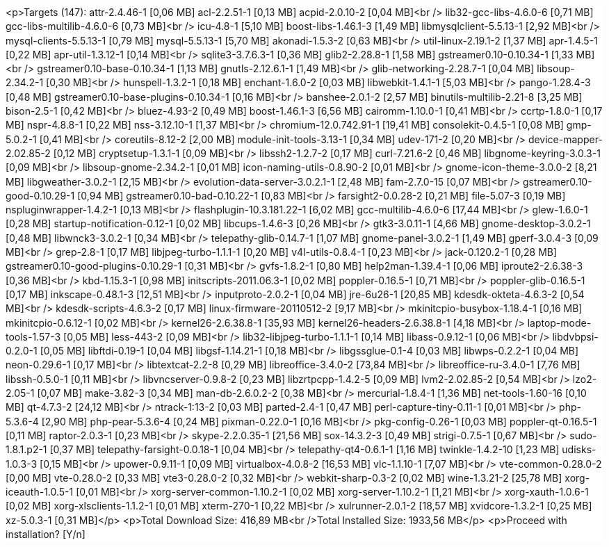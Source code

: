 &lt;p>Targets (147): attr-2.4.46-1 [0,06 MB]  acl-2.2.51-1 [0,13 MB]  acpid-2.0.10-2 [0,04 MB]&lt;br />     lib32-gcc-libs-4.6.0-6 [0,71 MB]  gcc-libs-multilib-4.6.0-6 [0,73 MB]&lt;br />     icu-4.8-1 [5,10 MB]  boost-libs-1.46.1-3 [1,49 MB]  libmysqlclient-5.5.13-1 [2,92 MB]&lt;br />     mysql-clients-5.5.13-1 [0,79 MB]  mysql-5.5.13-1 [5,70 MB]  akonadi-1.5.3-2 [0,63 MB]&lt;br />     util-linux-2.19.1-2 [1,37 MB]  apr-1.4.5-1 [0,22 MB]  apr-util-1.3.12-1 [0,14 MB]&lt;br />     sqlite3-3.7.6.3-1 [0,36 MB]  glib2-2.28.8-1 [1,58 MB]  gstreamer0.10-0.10.34-1 [1,33 MB]&lt;br />     gstreamer0.10-base-0.10.34-1 [1,13 MB]  gnutls-2.12.6.1-1 [1,49 MB]&lt;br />     glib-networking-2.28.7-1 [0,04 MB]  libsoup-2.34.2-1 [0,30 MB]&lt;br />     hunspell-1.3.2-1 [0,18 MB]  enchant-1.6.0-2 [0,03 MB]  libwebkit-1.4.1-1 [5,03 MB]&lt;br />     pango-1.28.4-3 [0,48 MB]  gstreamer0.10-base-plugins-0.10.34-1 [0,16 MB]&lt;br />     banshee-2.0.1-2 [2,57 MB]  binutils-multilib-2.21-8 [3,25 MB]  bison-2.5-1 [0,42 MB]&lt;br />     bluez-4.93-2 [0,49 MB]  boost-1.46.1-3 [6,56 MB]  cairomm-1.10.0-1 [0,41 MB]&lt;br />     ccrtp-1.8.0-1 [0,17 MB]  nspr-4.8.8-1 [0,22 MB]  nss-3.12.10-1 [1,37 MB]&lt;br />     chromium-12.0.742.91-1 [19,41 MB]  consolekit-0.4.5-1 [0,08 MB]  gmp-5.0.2-1 [0,41 MB]&lt;br />     coreutils-8.12-2 [2,00 MB]  module-init-tools-3.13-1 [0,34 MB]  udev-171-2 [0,20 MB]&lt;br />     device-mapper-2.02.85-2 [0,12 MB]  cryptsetup-1.3.1-1 [0,09 MB]&lt;br />     libssh2-1.2.7-2 [0,17 MB]  curl-7.21.6-2 [0,46 MB]  libgnome-keyring-3.0.3-1 [0,09 MB]&lt;br />     libsoup-gnome-2.34.2-1 [0,01 MB]  icon-naming-utils-0.8.90-2 [0,01 MB]&lt;br />     gnome-icon-theme-3.0.0-2 [8,21 MB]  libgweather-3.0.2-1 [2,15 MB]&lt;br />     evolution-data-server-3.0.2.1-1 [2,48 MB]  fam-2.7.0-15 [0,07 MB]&lt;br />     gstreamer0.10-good-0.10.29-1 [0,94 MB]  gstreamer0.10-bad-0.10.22-1 [0,83 MB]&lt;br />     farsight2-0.0.28-2 [0,21 MB]  file-5.07-3 [0,19 MB]  nspluginwrapper-1.4.2-1 [0,13 MB]&lt;br />     flashplugin-10.3.181.22-1 [6,02 MB]  gcc-multilib-4.6.0-6 [17,44 MB]&lt;br />     glew-1.6.0-1 [0,28 MB]  startup-notification-0.12-1 [0,02 MB]  libcups-1.4.6-3 [0,26 MB]&lt;br />     gtk3-3.0.11-1 [4,66 MB]  gnome-desktop-3.0.2-1 [0,48 MB]  libwnck3-3.0.2-1 [0,34 MB]&lt;br />     telepathy-glib-0.14.7-1 [1,07 MB]  gnome-panel-3.0.2-1 [1,49 MB]  gperf-3.0.4-3 [0,09 MB]&lt;br />     grep-2.8-1 [0,17 MB]  libjpeg-turbo-1.1.1-1 [0,20 MB]  v4l-utils-0.8.4-1 [0,23 MB]&lt;br />     jack-0.120.2-1 [0,28 MB]  gstreamer0.10-good-plugins-0.10.29-1 [0,31 MB]&lt;br />     gvfs-1.8.2-1 [0,80 MB]  help2man-1.39.4-1 [0,06 MB]  iproute2-2.6.38-3 [0,36 MB]&lt;br />     kbd-1.15.3-1 [0,98 MB]  initscripts-2011.06.3-1 [0,02 MB]  poppler-0.16.5-1 [0,71 MB]&lt;br />     poppler-glib-0.16.5-1 [0,17 MB]  inkscape-0.48.1-3 [12,51 MB]&lt;br />     inputproto-2.0.2-1 [0,04 MB]  jre-6u26-1 [20,85 MB]  kdesdk-okteta-4.6.3-2 [0,54 MB]&lt;br />     kdesdk-scripts-4.6.3-2 [0,17 MB]  linux-firmware-20110512-2 [9,17 MB]&lt;br />     mkinitcpio-busybox-1.18.4-1 [0,16 MB]  mkinitcpio-0.6.12-1 [0,02 MB]&lt;br />     kernel26-2.6.38.8-1 [35,93 MB]  kernel26-headers-2.6.38.8-1 [4,18 MB]&lt;br />     laptop-mode-tools-1.57-3 [0,05 MB]  less-443-2 [0,09 MB]&lt;br />     lib32-libjpeg-turbo-1.1.1-1 [0,14 MB]  libass-0.9.12-1 [0,06 MB]&lt;br />     libdvbpsi-0.2.0-1 [0,05 MB]  libftdi-0.19-1 [0,04 MB]  libgsf-1.14.21-1 [0,18 MB]&lt;br />     libgssglue-0.1-4 [0,03 MB]  libwps-0.2.2-1 [0,04 MB]  neon-0.29.6-1 [0,17 MB]&lt;br />     libtextcat-2.2-8 [0,29 MB]  libreoffice-3.4.0-2 [73,84 MB]&lt;br />     libreoffice-ru-3.4.0-1 [7,76 MB]  libssh-0.5.0-1 [0,11 MB]&lt;br />     libvncserver-0.9.8-2 [0,23 MB]  libzrtpcpp-1.4.2-5 [0,09 MB]  lvm2-2.02.85-2 [0,54 MB]&lt;br />     lzo2-2.05-1 [0,07 MB]  make-3.82-3 [0,34 MB]  man-db-2.6.0.2-2 [0,38 MB]&lt;br />     mercurial-1.8.4-1 [1,36 MB]  net-tools-1.60-16 [0,10 MB]  qt-4.7.3-2 [24,12 MB]&lt;br />     ntrack-1:13-2 [0,03 MB]  parted-2.4-1 [0,47 MB]  perl-capture-tiny-0.11-1 [0,01 MB]&lt;br />     php-5.3.6-4 [2,90 MB]  php-pear-5.3.6-4 [0,24 MB]  pixman-0.22.0-1 [0,16 MB]&lt;br />     pkg-config-0.26-1 [0,03 MB]  poppler-qt-0.16.5-1 [0,11 MB]  raptor-2.0.3-1 [0,23 MB]&lt;br />     skype-2.2.0.35-1 [21,56 MB]  sox-14.3.2-3 [0,49 MB]  strigi-0.7.5-1 [0,67 MB]&lt;br />     sudo-1.8.1.p2-1 [0,37 MB]  telepathy-farsight-0.0.18-1 [0,04 MB]&lt;br />     telepathy-qt4-0.6.1-1 [1,16 MB]  twinkle-1.4.2-10 [1,23 MB]  udisks-1.0.3-3 [0,15 MB]&lt;br />     upower-0.9.11-1 [0,09 MB]  virtualbox-4.0.8-2 [16,53 MB]  vlc-1.1.10-1 [7,07 MB]&lt;br />     vte-common-0.28.0-2 [0,00 MB]  vte-0.28.0-2 [0,33 MB]  vte3-0.28.0-2 [0,32 MB]&lt;br />     webkit-sharp-0.3-2 [0,02 MB]  wine-1.3.21-2 [25,78 MB]  xorg-iceauth-1.0.5-1 [0,01 MB]&lt;br />     xorg-server-common-1.10.2-1 [0,02 MB]  xorg-server-1.10.2-1 [1,21 MB]&lt;br />     xorg-xauth-1.0.6-1 [0,02 MB]  xorg-xlsclients-1.1.2-1 [0,01 MB]  xterm-270-1 [0,22 MB]&lt;br />     xulrunner-2.0.1-2 [18,57 MB]  xvidcore-1.3.2-1 [0,25 MB]  xz-5.0.3-1 [0,31 MB]&lt;/p>
&lt;p>Total Download Size:   416,89 MB&lt;br />Total Installed Size:   1933,56 MB&lt;/p>
&lt;p>Proceed with installation? [Y/n]</code>
            </div></p>
          </div>
        </div></div> 
        
